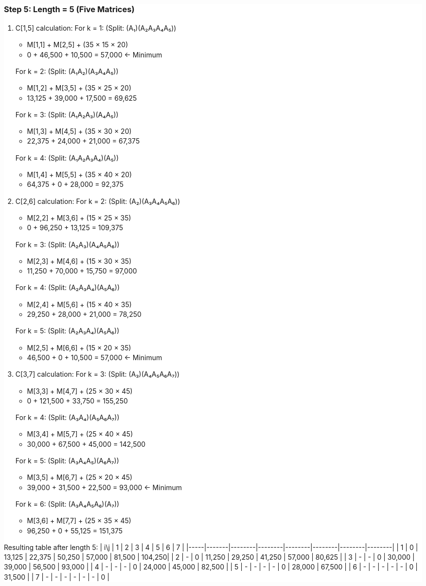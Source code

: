 ### Step 5: Length = 5 (Five Matrices)

1. C[1,5] calculation:
   For k = 1: (Split: (A₁)(A₂A₃A₄A₅))
   - M[1,1] + M[2,5] + (35 × 15 × 20)
   - 0 + 46,500 + 10,500 = 57,000 ← Minimum

   For k = 2: (Split: (A₁A₂)(A₃A₄A₅))
   - M[1,2] + M[3,5] + (35 × 25 × 20)
   - 13,125 + 39,000 + 17,500 = 69,625

   For k = 3: (Split: (A₁A₂A₃)(A₄A₅))
   - M[1,3] + M[4,5] + (35 × 30 × 20)
   - 22,375 + 24,000 + 21,000 = 67,375

   For k = 4: (Split: (A₁A₂A₃A₄)(A₅))
   - M[1,4] + M[5,5] + (35 × 40 × 20)
   - 64,375 + 0 + 28,000 = 92,375


2. C[2,6] calculation:
   For k = 2: (Split: (A₂)(A₃A₄A₅A₆))
   - M[2,2] + M[3,6] + (15 × 25 × 35)
   - 0 + 96,250 + 13,125 = 109,375

   For k = 3: (Split: (A₂A₃)(A₄A₅A₆))
   - M[2,3] + M[4,6] + (15 × 30 × 35)
   - 11,250 + 70,000 + 15,750 = 97,000

   For k = 4: (Split: (A₂A₃A₄)(A₅A₆))
   - M[2,4] + M[5,6] + (15 × 40 × 35)
   - 29,250 + 28,000 + 21,000 = 78,250

   For k = 5: (Split: (A₂A₃A₄)(A₅A₆))
   - M[2,5] + M[6,6] + (15 × 20 × 35)
   - 46,500 + 0 + 10,500 = 57,000 ← Minimum

3. C[3,7] calculation:
   For k = 3: (Split: (A₃)(A₄A₅A₆A₇))
   - M[3,3] + M[4,7] + (25 × 30 × 45)
   - 0 + 121,500 + 33,750 = 155,250

   For k = 4: (Split: (A₃A₄)(A₅A₆A₇))
   - M[3,4] + M[5,7] + (25 × 40 × 45)
   - 30,000 + 67,500 + 45,000 = 142,500

   For k = 5: (Split: (A₃A₄A₅)(A₆A₇))
   - M[3,5] + M[6,7] + (25 × 20 × 45)
   - 39,000 + 31,500 + 22,500 = 93,000 ← Minimum

   For k = 6: (Split: (A₃A₄A₅A₆)(A₇))
   - M[3,6] + M[7,7] + (25 × 35 × 45)
   - 96,250 + 0 + 55,125 = 151,375

Resulting table after length 5:
| i\j | 1     | 2      | 3      | 4      | 5      | 6      | 7      |
|-----|-------|--------|--------|--------|--------|--------|--------|
| 1   | 0     | 13,125 | 22,375 | 50,250 | 57,000 | 81,500 | 104,250|
| 2   | -     | 0      | 11,250 | 29,250 | 41,250 | 57,000 | 80,625 |
| 3   | -     | -      | 0      | 30,000 | 39,000 | 56,500 | 93,000 |
| 4   | -     | -      | -      | 0      | 24,000 | 45,000 | 82,500 |
| 5   | -     | -      | -      | -      | 0      | 28,000 | 67,500 |
| 6   | -     | -      | -      | -      | -      | 0      | 31,500 |
| 7   | -     | -      | -      | -      | -      | -      | 0      |
